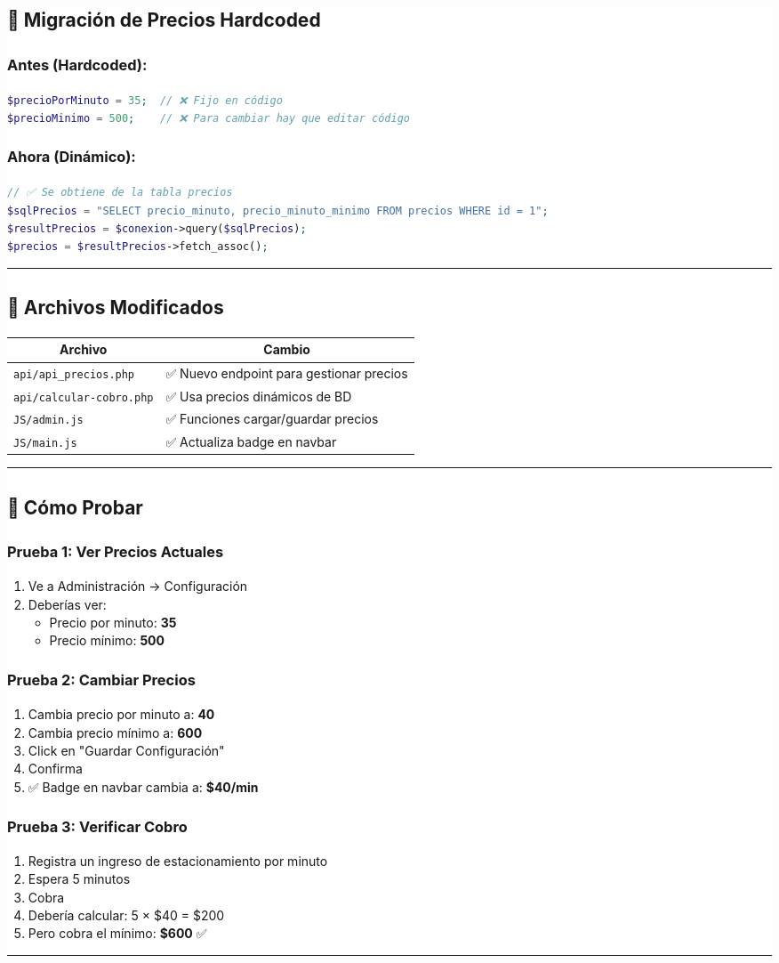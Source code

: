 ## 🔄 Migración de Precios Hardcoded

### **Antes (Hardcoded):**
```php
$precioPorMinuto = 35;  // ❌ Fijo en código
$precioMinimo = 500;    // ❌ Para cambiar hay que editar código
```

### **Ahora (Dinámico):**
```php
// ✅ Se obtiene de la tabla precios
$sqlPrecios = "SELECT precio_minuto, precio_minuto_minimo FROM precios WHERE id = 1";
$resultPrecios = $conexion->query($sqlPrecios);
$precios = $resultPrecios->fetch_assoc();
```

---

## 🎯 Archivos Modificados

| Archivo | Cambio |
|---------|--------|
| `api/api_precios.php` | ✅ Nuevo endpoint para gestionar precios |
| `api/calcular-cobro.php` | ✅ Usa precios dinámicos de BD |
| `JS/admin.js` | ✅ Funciones cargar/guardar precios |
| `JS/main.js` | ✅ Actualiza badge en navbar |

---

## 🧪 Cómo Probar

### **Prueba 1: Ver Precios Actuales**
1. Ve a Administración → Configuración
2. Deberías ver:
   - Precio por minuto: **35**
   - Precio mínimo: **500**

### **Prueba 2: Cambiar Precios**
1. Cambia precio por minuto a: **40**
2. Cambia precio mínimo a: **600**
3. Click en "Guardar Configuración"
4. Confirma
5. ✅ Badge en navbar cambia a: **$40/min**

### **Prueba 3: Verificar Cobro**
1. Registra un ingreso de estacionamiento por minuto
2. Espera 5 minutos
3. Cobra
4. Debería calcular: 5 × $40 = $200
5. Pero cobra el mínimo: **$600** ✅

---
